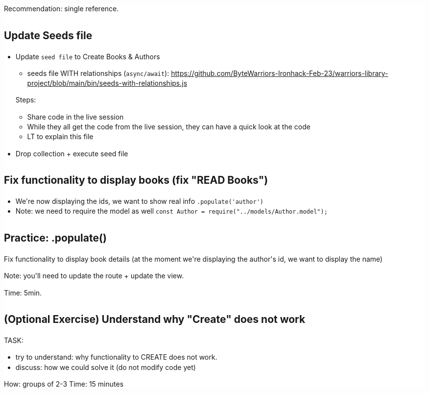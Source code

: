 Recommendation: single reference.




## Update Seeds file





- Update `seed file` to Create Books & Authors
  
  - seeds file WITH relationships (`async/await`): https://github.com/ByteWarriors-Ironhack-Feb-23/warriors-library-project/blob/main/bin/seeds-with-relationships.js

  Steps:
  - Share code in the live session
  - While they all get the code from the live session, they can have a quick look at the code
  - LT to explain this file







- Drop collection + execute seed file




## Fix functionality to display books (fix "READ Books")
  - We're now displaying the ids, we want to show real info
    `.populate('author')`
  - Note: we need to require the model as well
    `const Author = require("../models/Author.model");`



## Practice: .populate()

Fix functionality to display book details (at the moment we're displaying the author's id, we want to display the name)

Note: you'll need to update the route + update the view.

Time: 5min.







## (Optional Exercise) Understand why "Create" does not work

  TASK:
  - try to understand: why functionality to CREATE does not work.
  - discuss: how we could solve it (do not modify code yet)

  How: groups of 2-3
  Time: 15 minutes
